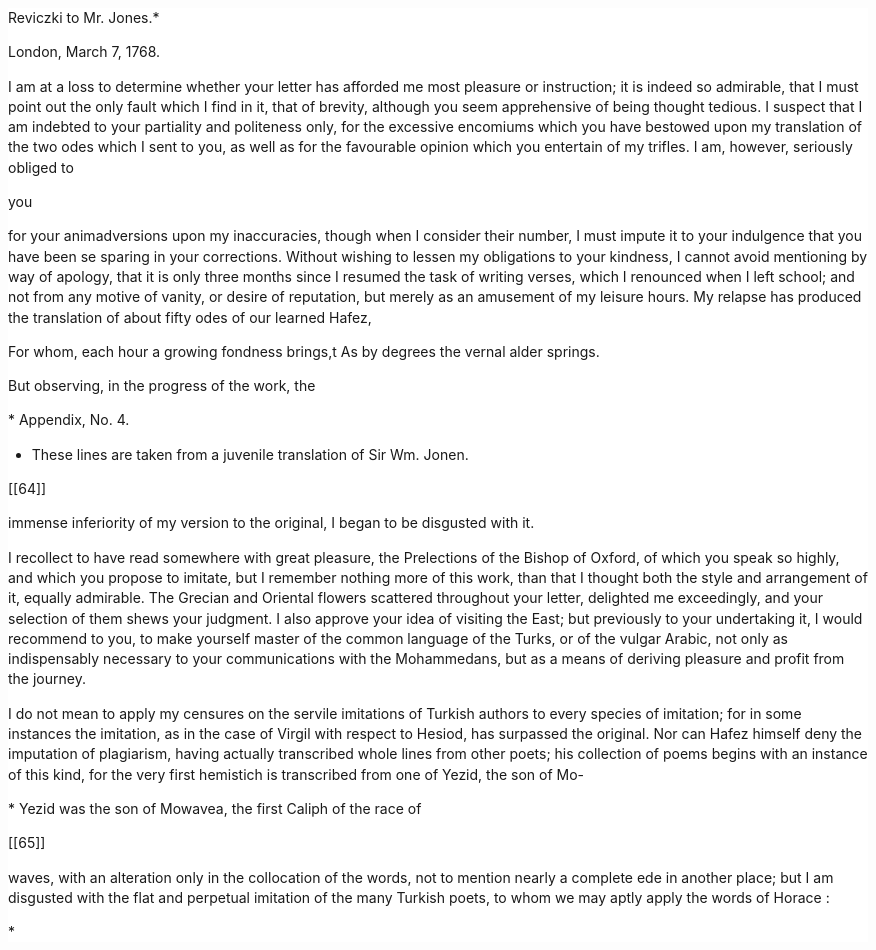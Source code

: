 Reviczki to Mr. Jones.\* 

London, March 7, 1768. 

I am at a loss to determine whether your letter has afforded me most pleasure or instruction; it is indeed so admirable, that I must point out the only fault which I find in it, that of brevity, although you seem apprehensive of being thought tedious. I suspect that I am indebted to your partiality and politeness only, for the excessive encomiums which you have bestowed upon my translation of the two odes which I sent to you, as well as for the favourable opinion which you entertain of my trifles. I am, however, seriously obliged to 

you 

for your animadversions upon my inaccuracies, though when I consider their number, I must impute it to your indulgence that you have been se sparing in your corrections. Without wishing to lessen my obligations to your kindness, I cannot avoid mentioning by way of apology, that it is only three months since I resumed the task of writing verses, which I renounced when I left school; and not from any motive of vanity, or desire of reputation, but merely as an amusement of my leisure hours. My relapse has produced the translation of about fifty odes of our learned Hafez, 

For whom, each hour a growing fondness brings,t As by degrees the vernal alder springs. 

But observing, in the progress of the work, the 

\* Appendix, No. 4. 

+ These lines are taken from a juvenile translation of Sir Wm. Jonen. 

[[64]]



immense inferiority of my version to the original, I began to be disgusted with it. 

I recollect to have read somewhere with great pleasure, the Prelections of the Bishop of Oxford, of which you speak so highly, and which you propose to imitate, but I remember nothing more of this work, than that I thought both the style and arrangement of it, equally admirable. The Grecian and Oriental flowers scattered throughout your letter, delighted me exceedingly, and your selection of them shews your judgment. I also approve your idea of visiting the East; but previously to your undertaking it, I would recommend to you, to make yourself master of the common language of the Turks, or of the vulgar Arabic, not only as indispensably necessary to your communications with the Mohammedans, but as a means of deriving pleasure and profit from the journey. 

I do not mean to apply my censures on the servile imitations of Turkish authors to every species of imitation; for in some instances the imitation, as in the case of Virgil with respect to Hesiod, has surpassed the original. Nor can Hafez himself deny the imputation of plagiarism, having actually transcribed whole lines from other poets; his collection of poems begins with an instance of this kind, for the very first hemistich is transcribed from one of Yezid, the son of Mo- 

\* Yezid was the son of Mowavea, the first Caliph of the race of 



[[65]]

waves, with an alteration only in the collocation of the words, not to mention nearly a complete ede in another place; but I am disgusted with the flat and perpetual imitation of the many Turkish poets, to whom we may aptly apply the words of Horace : 

\* 
